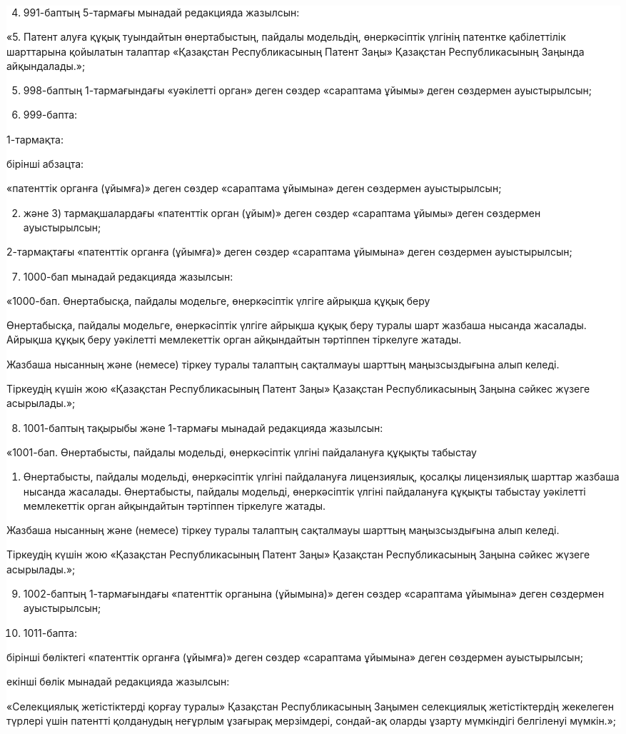 4) 991-баптың 5-тармағы мынадай редакцияда жазылсын:

«5. Патент алуға құқық туындайтын өнертабыстың, пайдалы модельдің, өнеркәсiптiк үлгiнің патентке қабілеттілік шарттарына қойылатын талаптар «Қазақстан Республикасының Патент Заңы» Қазақстан Республикасының Заңында айқындалады.»;

5) 998-баптың 1-тармағындағы «уәкілетті орган» деген сөздер «сараптама ұйымы» деген сөздермен ауыстырылсын;

6) 999-бапта:

1-тармақта:

бірінші абзацта:

«патенттік органға (ұйымға)» деген сөздер «сараптама ұйымына» деген сөздермен ауыстырылсын;

2) және 3) тармақшалардағы «патенттік орган (ұйым)» деген сөздер «сараптама ұйымы» деген сөздермен ауыстырылсын;

2-тармақтағы «патенттік органға (ұйымға)» деген сөздер «сараптама ұйымына» деген сөздермен ауыстырылсын;

7) 1000-бап мынадай редакцияда жазылсын:

«1000-бап. Өнертабысқа, пайдалы модельге, өнеркәсiптiк үлгiге  айрықша құқық беру

Өнертабысқа, пайдалы модельге, өнеркәсiптiк үлгiге айрықша құқық беру туралы шарт жазбаша нысанда жасалады. Айрықша құқық беру уәкілетті мемлекеттік орган айқындайтын тәртіппен тіркелуге жатады. 

Жазбаша нысанның және (немесе) тіркеу туралы талаптың сақталмауы шарттың маңызсыздығына алып келеді.

Тіркеудің күшін жою «Қазақстан Республикасының Патент Заңы» Қазақстан Республикасының Заңына сәйкес жүзеге асырылады.»;

8) 1001-баптың тақырыбы және 1-тармағы мынадай редакцияда жазылсын:

«1001-бап. Өнертабысты, пайдалы модельдi, өнеркәсiптiк үлгiнi  пайдалануға құқықты табыстау

1. Өнертабысты, пайдалы модельдi, өнеркәсiптік үлгiнi пайдалануға лицензиялық, қосалқы лицензиялық шарттар жазбаша нысанда жасалады. Өнертабысты, пайдалы модельдi, өнеркәсiптік үлгiнi пайдалануға құқықты табыстау уәкілетті мемлекеттік орган айқындайтын тәртіппен тіркелуге жатады. 

Жазбаша нысанның және (немесе) тіркеу туралы талаптың сақталмауы шарттың маңызсыздығына алып келеді.

Тіркеудің күшін жою «Қазақстан Республикасының Патент Заңы» Қазақстан Республикасының Заңына сәйкес жүзеге асырылады.»;

9) 1002-баптың 1-тармағындағы  «патенттік органына (ұйымына)» деген сөздер «сараптама ұйымына» деген сөздермен ауыстырылсын;

10) 1011-бапта:

бірінші бөліктегі «патенттік органға (ұйымға)» деген сөздер «сараптама ұйымына» деген сөздермен ауыстырылсын;

екінші бөлік мынадай редакцияда жазылсын:

«Селекциялық жетiстiктерді қорғау туралы» Қазақстан Республикасының Заңымен селекциялық жетiстiктердiң жекелеген түрлерi үшiн патенттi қолданудың неғұрлым ұзағырақ мерзiмдерi, сондай-ақ оларды ұзарту мүмкiндiгi белгiленуi мүмкiн.»;
